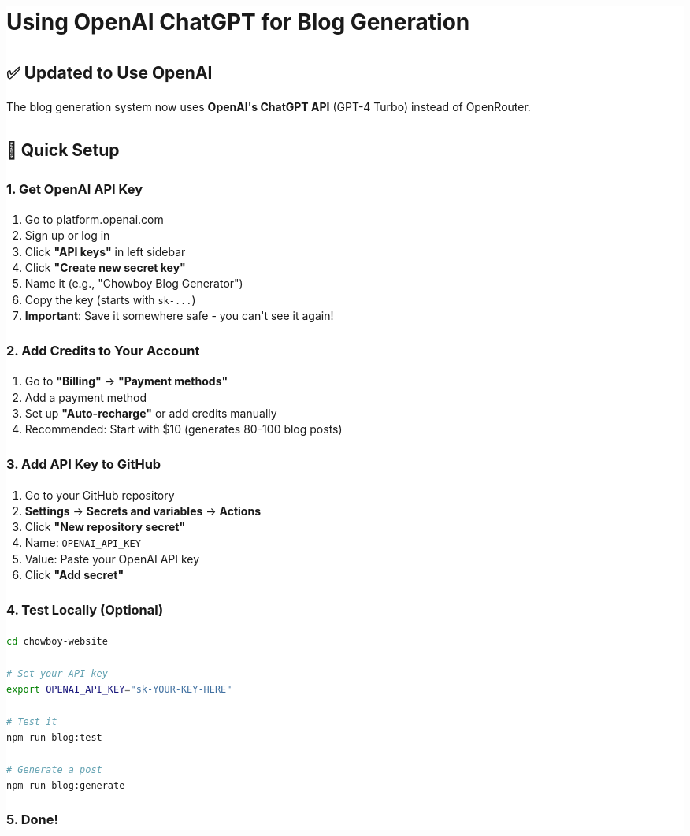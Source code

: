 # Using OpenAI ChatGPT for Blog Generation

## ✅ Updated to Use OpenAI

The blog generation system now uses **OpenAI's ChatGPT API** (GPT-4 Turbo) instead of OpenRouter.

## 🚀 Quick Setup

### 1. Get OpenAI API Key

1. Go to [platform.openai.com](https://platform.openai.com)
2. Sign up or log in
3. Click **"API keys"** in left sidebar
4. Click **"Create new secret key"**
5. Name it (e.g., "Chowboy Blog Generator")
6. Copy the key (starts with `sk-...`)
7. **Important**: Save it somewhere safe - you can't see it again!

### 2. Add Credits to Your Account

1. Go to **"Billing"** → **"Payment methods"**
2. Add a payment method
3. Set up **"Auto-recharge"** or add credits manually
4. Recommended: Start with $10 (generates 80-100 blog posts)

### 3. Add API Key to GitHub

1. Go to your GitHub repository
2. **Settings** → **Secrets and variables** → **Actions**
3. Click **"New repository secret"**
4. Name: `OPENAI_API_KEY`
5. Value: Paste your OpenAI API key
6. Click **"Add secret"**

### 4. Test Locally (Optional)

```bash
cd chowboy-website

# Set your API key
export OPENAI_API_KEY="sk-YOUR-KEY-HERE"

# Test it
npm run blog:test

# Generate a post
npm run blog:generate
```

### 5. Done!
